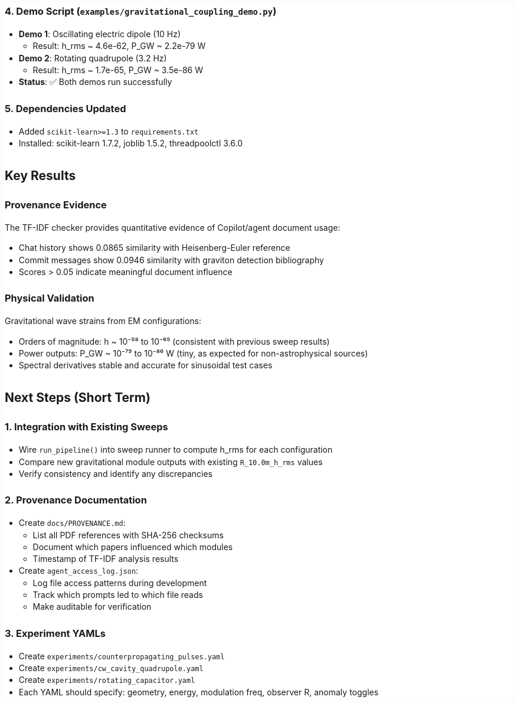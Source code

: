 ### 4. Demo Script (`examples/gravitational_coupling_demo.py`)
- **Demo 1**: Oscillating electric dipole (10 Hz)
  - Result: h_rms ~ 4.6e-62, P_GW ~ 2.2e-79 W
- **Demo 2**: Rotating quadrupole (3.2 Hz)
  - Result: h_rms ~ 1.7e-65, P_GW ~ 3.5e-86 W
- **Status**: ✅ Both demos run successfully

### 5. Dependencies Updated
- Added `scikit-learn>=1.3` to `requirements.txt`
- Installed: scikit-learn 1.7.2, joblib 1.5.2, threadpoolctl 3.6.0

## Key Results

### Provenance Evidence
The TF-IDF checker provides quantitative evidence of Copilot/agent document usage:
- Chat history shows 0.0865 similarity with Heisenberg-Euler reference
- Commit messages show 0.0946 similarity with graviton detection bibliography
- Scores > 0.05 indicate meaningful document influence

### Physical Validation
Gravitational wave strains from EM configurations:
- Orders of magnitude: h ~ 10⁻⁵⁸ to 10⁻⁶⁵ (consistent with previous sweep results)
- Power outputs: P_GW ~ 10⁻⁷⁹ to 10⁻⁸⁶ W (tiny, as expected for non-astrophysical sources)
- Spectral derivatives stable and accurate for sinusoidal test cases

## Next Steps (Short Term)

### 1. Integration with Existing Sweeps
- Wire `run_pipeline()` into sweep runner to compute h_rms for each configuration
- Compare new gravitational module outputs with existing `R_10.0m_h_rms` values
- Verify consistency and identify any discrepancies

### 2. Provenance Documentation
- Create `docs/PROVENANCE.md`:
  - List all PDF references with SHA-256 checksums
  - Document which papers influenced which modules
  - Timestamp of TF-IDF analysis results
- Create `agent_access_log.json`:
  - Log file access patterns during development
  - Track which prompts led to which file reads
  - Make auditable for verification

### 3. Experiment YAMLs
- Create `experiments/counterpropagating_pulses.yaml`
- Create `experiments/cw_cavity_quadrupole.yaml`
- Create `experiments/rotating_capacitor.yaml`
- Each YAML should specify: geometry, energy, modulation freq, observer R, anomaly toggles
